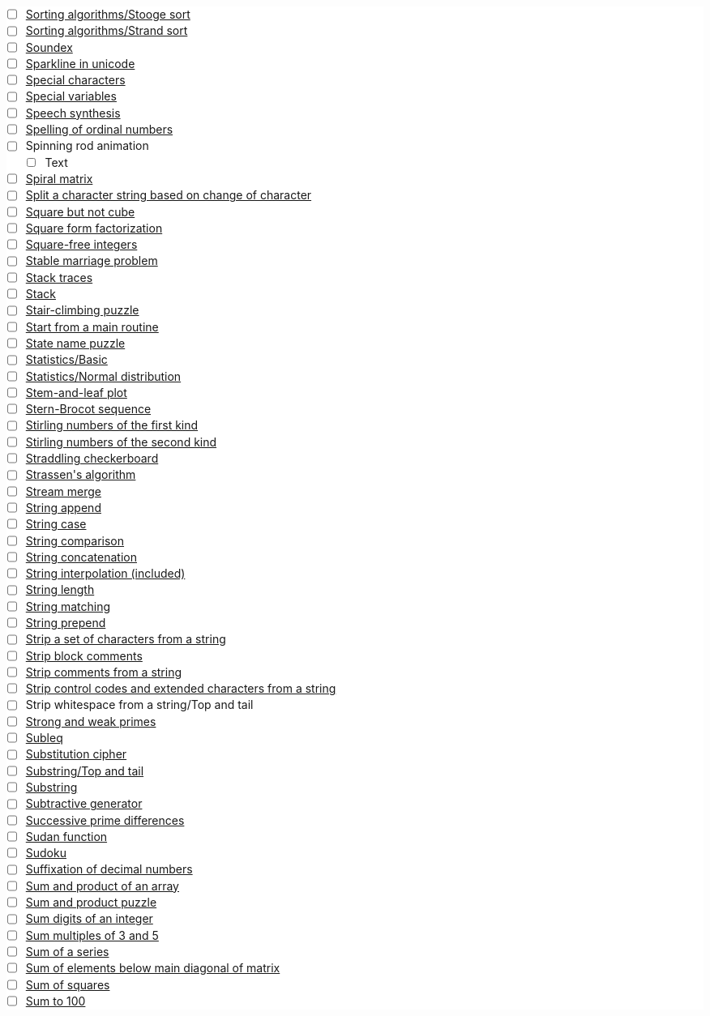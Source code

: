 - [ ] [Sorting algorithms/Stooge sort](./S/Sorting%20algorithms/stooge-sort.bw)
- [ ] [Sorting algorithms/Strand sort](./S/Sorting%20algorithms/strand-sort.bw)
- [ ] [Soundex](./S/soundex.bw)
- [ ] [Sparkline in unicode](./S/sparkline-in-unicode.bw)
- [ ] [Special characters](./S/special-characters.bw)
- [ ] [Special variables](./S/special-variables.bw)
- [ ] [Speech synthesis](./S/speech-synthesis.bw)
- [ ] [Spelling of ordinal numbers](./S/spelling-of-ordinal-numbers.bw)
- [ ] Spinning rod animation
  - [ ] Text
- [ ] [Spiral matrix](./S/spiral-matrix.bw)
- [ ] [Split a character string based on change of character](./S/split-a-character-string-based-on-change-of-character.bw)
- [ ] [Square but not cube](./S/square-but-not-cube.bw)
- [ ] [Square form factorization](./S/square-form-factorization.bw)
- [ ] [Square-free integers](./S/square-free-integers.bw)
- [ ] [Stable marriage problem](./S/stable-marriage-problem.bw)
- [ ] [Stack traces](./S/stack-traces.bw)
- [ ] [Stack](./S/stack.bw)
- [ ] [Stair-climbing puzzle](./S/stair-climbing-puzzle.bw)
- [ ] [Start from a main routine](./S/start-from-a-main-routine.bw)
- [ ] [State name puzzle](./S/state-name-puzzle.bw)
- [ ] [Statistics/Basic](./S/Statistics/basic.bw)
- [ ] [Statistics/Normal distribution](./S/Statistics/normal-distribution.bw)
- [ ] [Stem-and-leaf plot](./S/stem-and-leaf-plot.bw)
- [ ] [Stern-Brocot sequence](./S/stern-brocot-sequence.bw)
- [ ] [Stirling numbers of the first kind](./S/stirling-numbers-of-the-first-kind.bw)
- [ ] [Stirling numbers of the second kind](./S/stirling-numbers-of-the-second-kind.bw)
- [ ] [Straddling checkerboard](./S/straddling-checkerboard.bw)
- [ ] [Strassen's algorithm](./S/strassen’s-algorithm.bw)
- [ ] [Stream merge](./S/stream-merge.bw)
- [ ] [String append](./S/string-append.bw)
- [ ] [String case](./S/string-case.bw)
- [ ] [String comparison](./S/string-comparison.bw)
- [ ] [String concatenation](./S/string-concatenation.bw)
- [ ] [String interpolation (included)](./S/string-interpolation-(included).bw)
- [ ] [String length](./S/string-length.bw)
- [ ] [String matching](./S/string-matching.bw)
- [ ] [String prepend](./S/string-prepend.bw)
- [ ] [Strip a set of characters from a string](./S/strip-a-set-of-characters-from-a-string.bw)
- [ ] [Strip block comments](./S/strip-block-comments.bw)
- [ ] [Strip comments from a string](./S/strip-comments-from-a-string.bw)
- [ ] [Strip control codes and extended characters from a string](./S/strip-control-codes-and-extended-characters-from-a-string.bw)
- [ ] Strip whitespace from a string/Top and tail
- [ ] [Strong and weak primes](./S/strong-and-weak-primes.bw)
- [ ] [Subleq](./S/subleq.bw)
- [ ] [Substitution cipher](./S/substitution-cipher.bw)
- [ ] [Substring/Top and tail](./S/Substring/top-and-tail.bw)
- [ ] [Substring](./S/Substring/substring.bw)
- [ ] [Subtractive generator](./S/subtractive-generator.bw)
- [ ] [Successive prime differences](./S/successive-prime-differences.bw)
- [ ] [Sudan function](./S/sudan-function.bw)
- [ ] [Sudoku](./S/sudoku.bw)
- [ ] [Suffixation of decimal numbers](./S/suffixation-of-decimal-numbers.bw)
- [ ] [Sum and product of an array](./S/sum-and-product-of-an-array.bw)
- [ ] [Sum and product puzzle](./S/sum-and-product-puzzle.bw)
- [ ] [Sum digits of an integer](./S/sum-digits-of-an-integer.bw)
- [ ] [Sum multiples of 3 and 5](./S/sum-multiples-of-3-and-5.bw)
- [ ] [Sum of a series](./S/sum-of-a-series.bw)
- [ ] [Sum of elements below main diagonal of matrix](./S/sum-of-elements-below-main-diagonal-of-matrix.bw)
- [ ] [Sum of squares](./S/sum-of-squares.bw)
- [ ] [Sum to 100](./S/sum-to-100.bw)